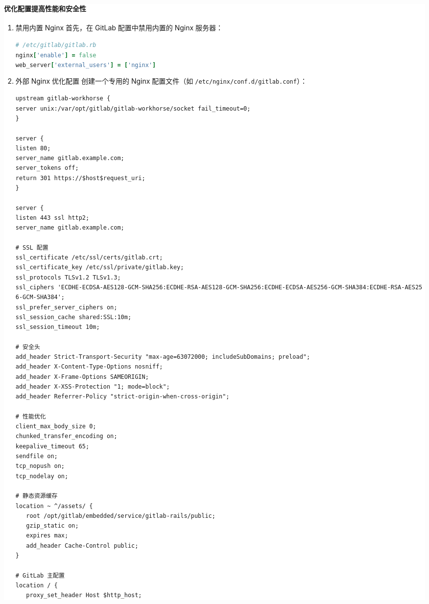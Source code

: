 #### 优化配置提高性能和安全性

1. 禁用内置 Nginx
   首先，在 GitLab 配置中禁用内置的 Nginx 服务器：

   ```ruby
   # /etc/gitlab/gitlab.rb
   nginx['enable'] = false
   web_server['external_users'] = ['nginx']
   ```

2. 外部 Nginx 优化配置
   创建一个专用的 Nginx 配置文件（如 `/etc/nginx/conf.d/gitlab.conf`）：

   ```nginx
   upstream gitlab-workhorse {
   server unix:/var/opt/gitlab/gitlab-workhorse/socket fail_timeout=0;
   }

   server {
   listen 80;
   server_name gitlab.example.com;
   server_tokens off;
   return 301 https://$host$request_uri;
   }

   server {
   listen 443 ssl http2;
   server_name gitlab.example.com;

   # SSL 配置
   ssl_certificate /etc/ssl/certs/gitlab.crt;
   ssl_certificate_key /etc/ssl/private/gitlab.key;
   ssl_protocols TLSv1.2 TLSv1.3;
   ssl_ciphers 'ECDHE-ECDSA-AES128-GCM-SHA256:ECDHE-RSA-AES128-GCM-SHA256:ECDHE-ECDSA-AES256-GCM-SHA384:ECDHE-RSA-AES256-GCM-SHA384';
   ssl_prefer_server_ciphers on;
   ssl_session_cache shared:SSL:10m;
   ssl_session_timeout 10m;

   # 安全头
   add_header Strict-Transport-Security "max-age=63072000; includeSubDomains; preload";
   add_header X-Content-Type-Options nosniff;
   add_header X-Frame-Options SAMEORIGIN;
   add_header X-XSS-Protection "1; mode=block";
   add_header Referrer-Policy "strict-origin-when-cross-origin";

   # 性能优化
   client_max_body_size 0;
   chunked_transfer_encoding on;
   keepalive_timeout 65;
   sendfile on;
   tcp_nopush on;
   tcp_nodelay on;

   # 静态资源缓存
   location ~ ^/assets/ {
      root /opt/gitlab/embedded/service/gitlab-rails/public;
      gzip_static on;
      expires max;
      add_header Cache-Control public;
   }

   # GitLab 主配置
   location / {
      proxy_set_header Host $http_host;
   ```